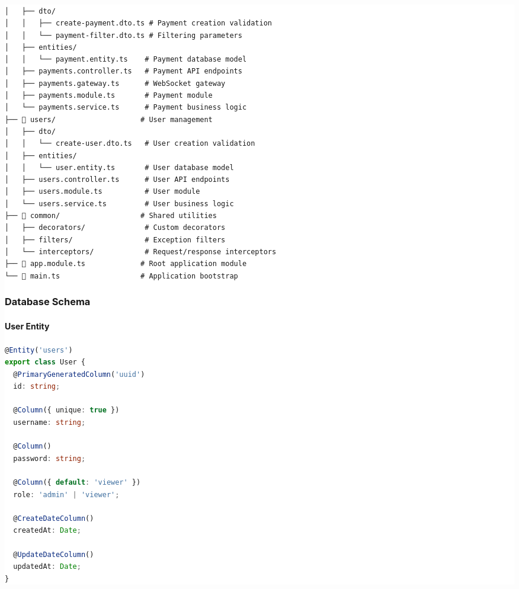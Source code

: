 ```
│   ├── dto/
│   │   ├── create-payment.dto.ts # Payment creation validation
│   │   └── payment-filter.dto.ts # Filtering parameters
│   ├── entities/
│   │   └── payment.entity.ts    # Payment database model
│   ├── payments.controller.ts   # Payment API endpoints
│   ├── payments.gateway.ts      # WebSocket gateway
│   ├── payments.module.ts       # Payment module
│   └── payments.service.ts      # Payment business logic
├── 👥 users/                    # User management
│   ├── dto/
│   │   └── create-user.dto.ts   # User creation validation
│   ├── entities/
│   │   └── user.entity.ts       # User database model
│   ├── users.controller.ts      # User API endpoints
│   ├── users.module.ts          # User module
│   └── users.service.ts         # User business logic
├── 🔧 common/                   # Shared utilities
│   ├── decorators/              # Custom decorators
│   ├── filters/                 # Exception filters
│   └── interceptors/            # Request/response interceptors
├── 📄 app.module.ts             # Root application module
└── 🚀 main.ts                   # Application bootstrap
```

### Database Schema

#### User Entity
```typescript
@Entity('users')
export class User {
  @PrimaryGeneratedColumn('uuid')
  id: string;

  @Column({ unique: true })
  username: string;

  @Column()
  password: string;

  @Column({ default: 'viewer' })
  role: 'admin' | 'viewer';

  @CreateDateColumn()
  createdAt: Date;

  @UpdateDateColumn()
  updatedAt: Date;
}
```
